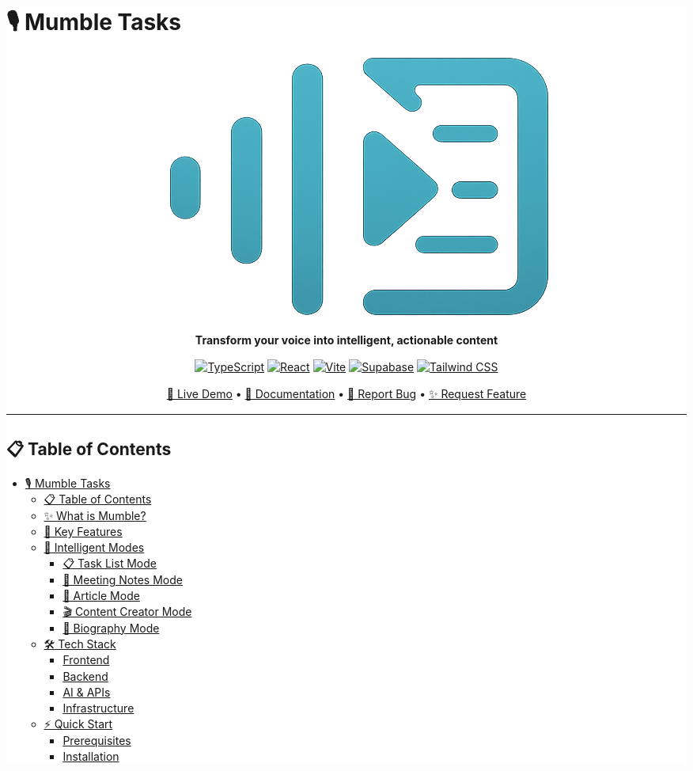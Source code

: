 # 🎙️ Mumble Tasks

<div align="center">

![Mumble Logo](./public/assets/images/mumble-logo.png)

**Transform your voice into intelligent, actionable content**

[![TypeScript](https://img.shields.io/badge/TypeScript-007ACC?style=for-the-badge&logo=typescript&logoColor=white)](https://www.typescriptlang.org/)
[![React](https://img.shields.io/badge/React-20232A?style=for-the-badge&logo=react&logoColor=61DAFB)](https://reactjs.org/)
[![Vite](https://img.shields.io/badge/Vite-646CFF?style=for-the-badge&logo=vite&logoColor=white)](https://vitejs.dev/)
[![Supabase](https://img.shields.io/badge/Supabase-3ECF8E?style=for-the-badge&logo=supabase&logoColor=white)](https://supabase.com/)
[![Tailwind CSS](https://img.shields.io/badge/Tailwind_CSS-38B2AC?style=for-the-badge&logo=tailwind-css&logoColor=white)](https://tailwindcss.com/)

[🚀 Live Demo](https://your-live-app-url.vercel.app) • [📖 Documentation](#documentation) • [🐛 Report Bug](https://github.com/sfswtf/mumble-tasks/issues) • [✨ Request Feature](https://github.com/sfswtf/mumble-tasks/issues)

</div>

---

## 📋 Table of Contents

- [🎙️ Mumble Tasks](#️-mumble-tasks)
  - [📋 Table of Contents](#-table-of-contents)
  - [✨ What is Mumble?](#-what-is-mumble)
  - [🚀 Key Features](#-key-features)
  - [🎯 Intelligent Modes](#-intelligent-modes)
    - [📋 Task List Mode](#-task-list-mode)
    - [👥 Meeting Notes Mode](#-meeting-notes-mode)
    - [📰 Article Mode](#-article-mode)
    - [🎬 Content Creator Mode](#-content-creator-mode)
    - [📖 Biography Mode](#-biography-mode)
  - [🛠️ Tech Stack](#️-tech-stack)
    - [Frontend](#frontend)
    - [Backend](#backend)
    - [AI & APIs](#ai--apis)
    - [Infrastructure](#infrastructure)
  - [⚡ Quick Start](#-quick-start)
    - [Prerequisites](#prerequisites)
    - [Installation](#installation)